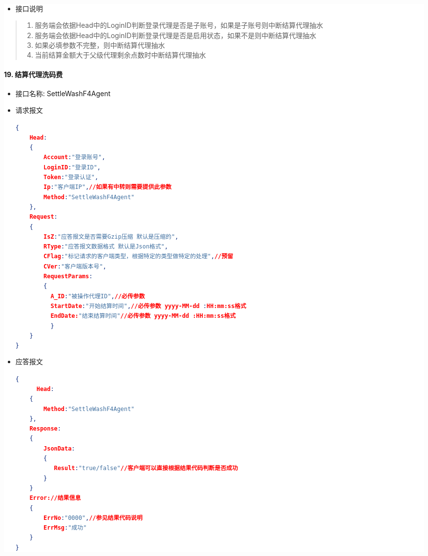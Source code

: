 * 接口说明

> 1. 服务端会依据Head中的LoginID判断登录代理是否是子账号，如果是子账号则中断结算代理抽水
> 2. 服务端会依据Head中的LoginID判断登录代理是否是启用状态，如果不是则中断结算代理抽水
> 3. 如果必填参数不完整，则中断结算代理抽水
> 4. 当前结算金额大于父级代理剩余点数时中断结算代理抽水

#### 19. 结算代理洗码费

* 接口名称: SettleWashF4Agent

* 请求报文

  ~~~json
  {
      Head:
      {
          Account:"登录账号",
          LoginID:"登录ID",
          Token:"登录认证",
          Ip:"客户端IP",//如果有中转则需要提供此参数
          Method:"SettleWashF4Agent"
      },
      Request:
      {
          IsZ:"应答报文是否需要Gzip压缩 默认是压缩的",
          RType:"应答报文数据格式 默认是Json格式",
          CFlag:"标记请求的客户端类型，根据特定的类型做特定的处理",//预留
          CVer:"客户端版本号",
          RequestParams:
          {
          	A_ID:"被操作代理ID",//必传参数
          	StartDate:"开始结算时间",//必传参数 yyyy-MM-dd :HH:mm:ss格式
          	EndDate:"结束结算时间"//必传参数 yyyy-MM-dd :HH:mm:ss格式
     		}
      }   
  }
  ~~~

* 应答报文

  ```json
  {
    	Head:
      {
          Method:"SettleWashF4Agent"
      },
      Response:
      {
          JsonData:
          {
             Result:"true/false"//客户端可以直接根据结果代码判断是否成功
          }      
      }
      Error://结果信息
      {
          ErrNo:"0000",//参见结果代码说明
          ErrMsg:"成功"
      }  
  }
  ```
